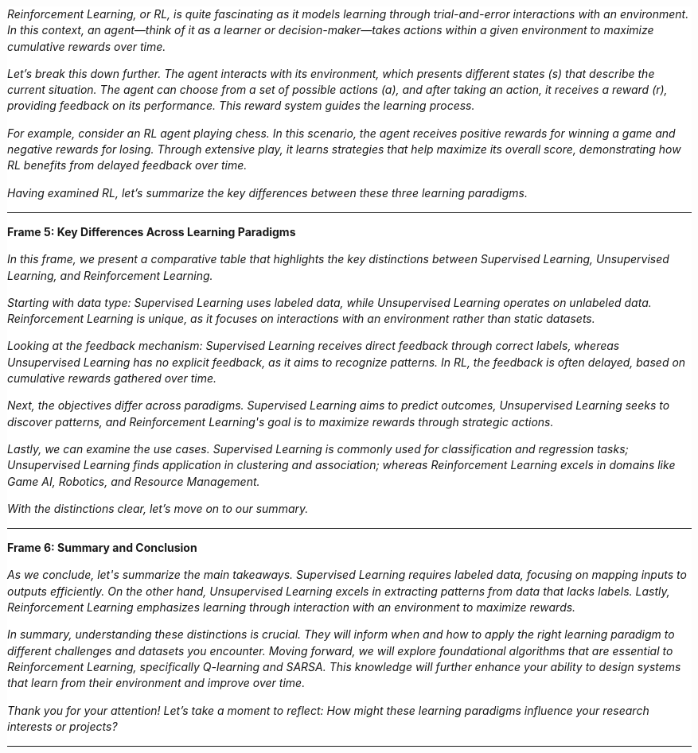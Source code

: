 *Reinforcement Learning, or RL, is quite fascinating as it models learning through trial-and-error interactions with an environment. In this context, an agent—think of it as a learner or decision-maker—takes actions within a given environment to maximize cumulative rewards over time.*

*Let’s break this down further. The agent interacts with its environment, which presents different states (s) that describe the current situation. The agent can choose from a set of possible actions (a), and after taking an action, it receives a reward (r), providing feedback on its performance. This reward system guides the learning process.*

*For example, consider an RL agent playing chess. In this scenario, the agent receives positive rewards for winning a game and negative rewards for losing. Through extensive play, it learns strategies that help maximize its overall score, demonstrating how RL benefits from delayed feedback over time.*

*Having examined RL, let’s summarize the key differences between these three learning paradigms.*

---

**Frame 5: Key Differences Across Learning Paradigms**

*In this frame, we present a comparative table that highlights the key distinctions between Supervised Learning, Unsupervised Learning, and Reinforcement Learning.*

*Starting with data type: Supervised Learning uses labeled data, while Unsupervised Learning operates on unlabeled data. Reinforcement Learning is unique, as it focuses on interactions with an environment rather than static datasets.*

*Looking at the feedback mechanism: Supervised Learning receives direct feedback through correct labels, whereas Unsupervised Learning has no explicit feedback, as it aims to recognize patterns. In RL, the feedback is often delayed, based on cumulative rewards gathered over time.*

*Next, the objectives differ across paradigms. Supervised Learning aims to predict outcomes, Unsupervised Learning seeks to discover patterns, and Reinforcement Learning's goal is to maximize rewards through strategic actions.*

*Lastly, we can examine the use cases. Supervised Learning is commonly used for classification and regression tasks; Unsupervised Learning finds application in clustering and association; whereas Reinforcement Learning excels in domains like Game AI, Robotics, and Resource Management.*

*With the distinctions clear, let’s move on to our summary.*

---

**Frame 6: Summary and Conclusion**

*As we conclude, let's summarize the main takeaways. Supervised Learning requires labeled data, focusing on mapping inputs to outputs efficiently. On the other hand, Unsupervised Learning excels in extracting patterns from data that lacks labels. Lastly, Reinforcement Learning emphasizes learning through interaction with an environment to maximize rewards.*

*In summary, understanding these distinctions is crucial. They will inform when and how to apply the right learning paradigm to different challenges and datasets you encounter. Moving forward, we will explore foundational algorithms that are essential to Reinforcement Learning, specifically Q-learning and SARSA. This knowledge will further enhance your ability to design systems that learn from their environment and improve over time.*

*Thank you for your attention! Let’s take a moment to reflect: How might these learning paradigms influence your research interests or projects?*

--- 